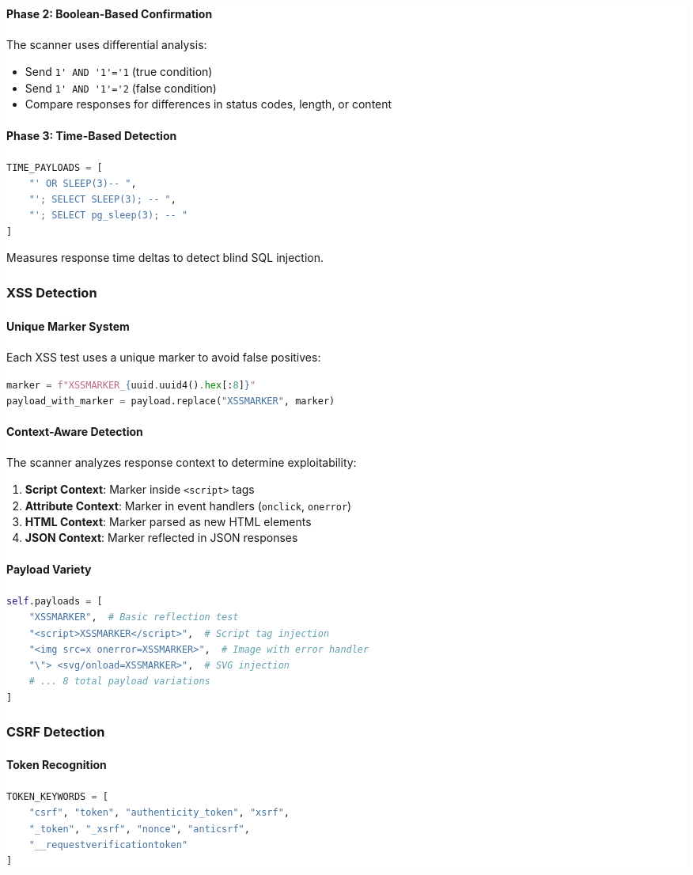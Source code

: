 #### Phase 2: Boolean-Based Confirmation
The scanner uses differential analysis:
- Send `1' AND '1'='1` (true condition)
- Send `1' AND '1'='2` (false condition)
- Compare responses for differences in status codes, length, or content

#### Phase 3: Time-Based Detection
```python
TIME_PAYLOADS = [
    "' OR SLEEP(3)-- ",
    "'; SELECT SLEEP(3); -- ",
    "'; SELECT pg_sleep(3); -- "
]
```
Measures response time deltas to detect blind SQL injection.

### XSS Detection

#### Unique Marker System
Each XSS test uses a unique marker to avoid false positives:
```python
marker = f"XSSMARKER_{uuid.uuid4().hex[:8]}"
payload_with_marker = payload.replace("XSSMARKER", marker)
```

#### Context-Aware Detection
The scanner analyzes response context to determine exploitability:

1. **Script Context**: Marker inside `<script>` tags
2. **Attribute Context**: Marker in event handlers (`onclick`, `onerror`)
3. **HTML Context**: Marker parsed as new HTML elements
4. **JSON Context**: Marker reflected in JSON responses

#### Payload Variety
```python
self.payloads = [
    "XSSMARKER",  # Basic reflection test
    "<script>XSSMARKER</script>",  # Script tag injection
    "<img src=x onerror=XSSMARKER>",  # Image with error handler
    "\"> <svg/onload=XSSMARKER>",  # SVG injection
    # ... 8 total payload variations
]
```

### CSRF Detection

#### Token Recognition
```python
TOKEN_KEYWORDS = [
    "csrf", "token", "authenticity_token", "xsrf", 
    "_token", "_xsrf", "nonce", "anticsrf",
    "__requestverificationtoken"
]
```
